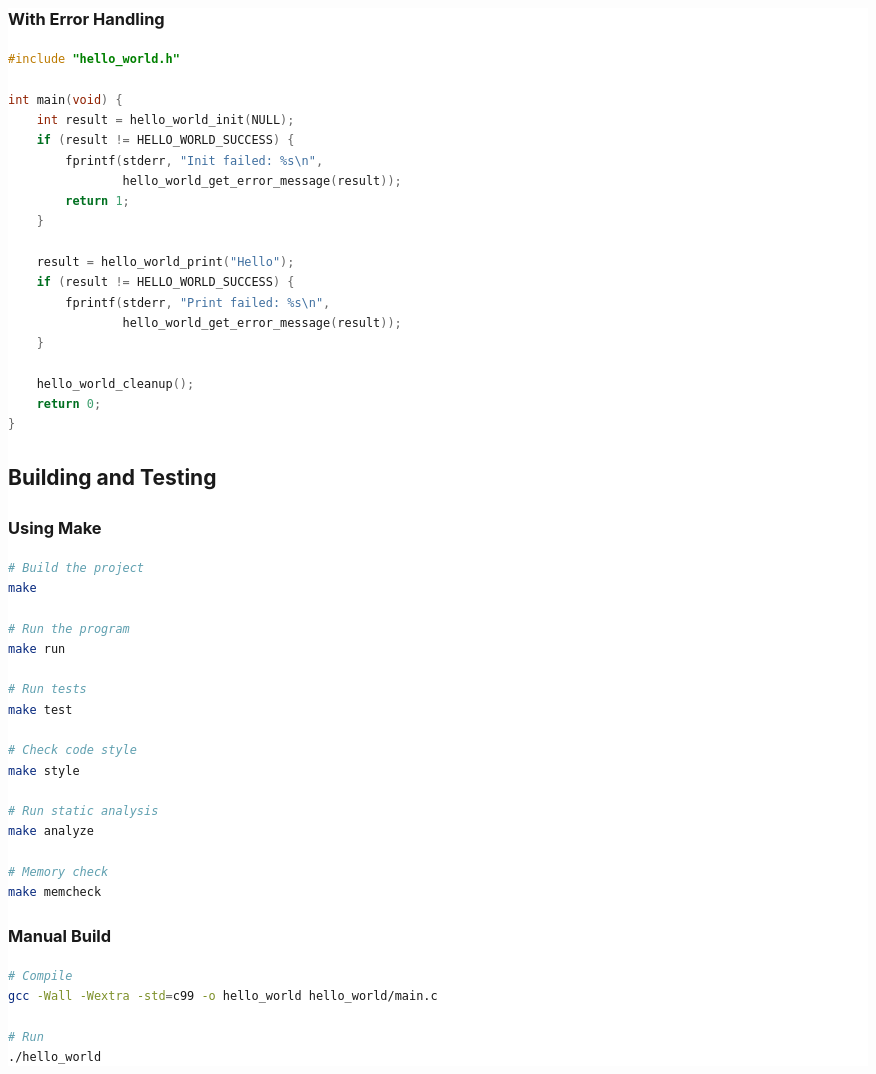 ### With Error Handling
```c
#include "hello_world.h"

int main(void) {
    int result = hello_world_init(NULL);
    if (result != HELLO_WORLD_SUCCESS) {
        fprintf(stderr, "Init failed: %s\n", 
                hello_world_get_error_message(result));
        return 1;
    }
    
    result = hello_world_print("Hello");
    if (result != HELLO_WORLD_SUCCESS) {
        fprintf(stderr, "Print failed: %s\n", 
                hello_world_get_error_message(result));
    }
    
    hello_world_cleanup();
    return 0;
}
```

## Building and Testing

### Using Make
```bash
# Build the project
make

# Run the program
make run

# Run tests
make test

# Check code style
make style

# Run static analysis
make analyze

# Memory check
make memcheck
```

### Manual Build
```bash
# Compile
gcc -Wall -Wextra -std=c99 -o hello_world hello_world/main.c

# Run
./hello_world
```
